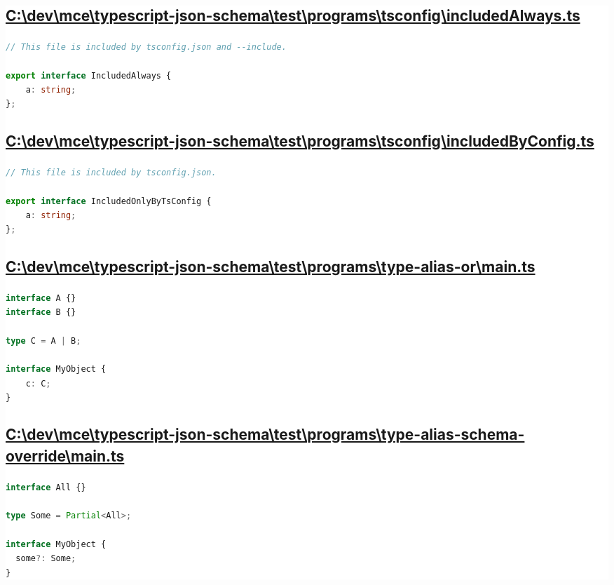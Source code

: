 
## [C:\dev\mce\typescript-json-schema\test\programs\tsconfig\includedAlways.ts](./test/programs/C:\dev\mce\typescript-json-schema\test\programs\tsconfig\includedAlways.ts)

```ts
// This file is included by tsconfig.json and --include.

export interface IncludedAlways {
    a: string;
};
```


## [C:\dev\mce\typescript-json-schema\test\programs\tsconfig\includedByConfig.ts](./test/programs/C:\dev\mce\typescript-json-schema\test\programs\tsconfig\includedByConfig.ts)

```ts
// This file is included by tsconfig.json.

export interface IncludedOnlyByTsConfig {
    a: string;
};
```


## [C:\dev\mce\typescript-json-schema\test\programs\type-alias-or\main.ts](./test/programs/C:\dev\mce\typescript-json-schema\test\programs\type-alias-or\main.ts)

```ts
interface A {}
interface B {}

type C = A | B;

interface MyObject {
    c: C;
}
```


## [C:\dev\mce\typescript-json-schema\test\programs\type-alias-schema-override\main.ts](./test/programs/C:\dev\mce\typescript-json-schema\test\programs\type-alias-schema-override\main.ts)

```ts
interface All {}

type Some = Partial<All>;

interface MyObject {
  some?: Some;
}
```
